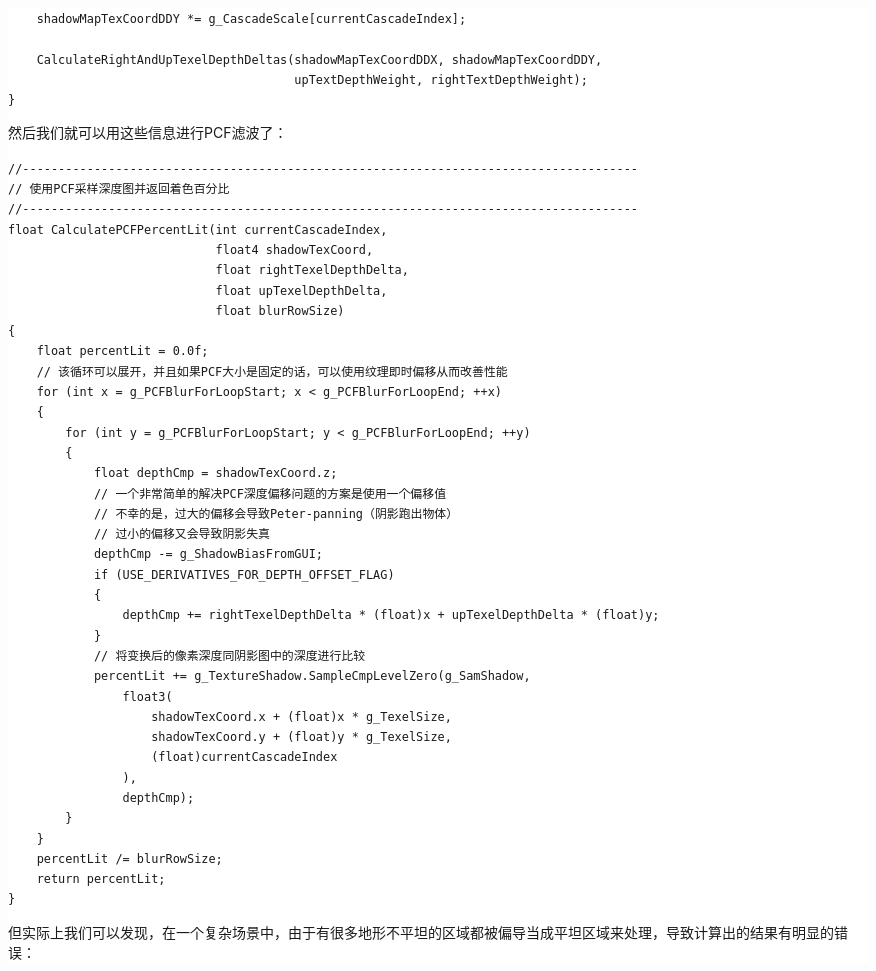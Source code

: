 ```hlsl
    shadowMapTexCoordDDY *= g_CascadeScale[currentCascadeIndex];

    CalculateRightAndUpTexelDepthDeltas(shadowMapTexCoordDDX, shadowMapTexCoordDDY,
                                        upTextDepthWeight, rightTextDepthWeight);
}
```

然后我们就可以用这些信息进行PCF滤波了：

```hlsl
//--------------------------------------------------------------------------------------
// 使用PCF采样深度图并返回着色百分比
//--------------------------------------------------------------------------------------
float CalculatePCFPercentLit(int currentCascadeIndex,
                             float4 shadowTexCoord, 
                             float rightTexelDepthDelta, 
                             float upTexelDepthDelta,
                             float blurRowSize)
{
    float percentLit = 0.0f;
    // 该循环可以展开，并且如果PCF大小是固定的话，可以使用纹理即时偏移从而改善性能
    for (int x = g_PCFBlurForLoopStart; x < g_PCFBlurForLoopEnd; ++x)
    {
        for (int y = g_PCFBlurForLoopStart; y < g_PCFBlurForLoopEnd; ++y)
        {
            float depthCmp = shadowTexCoord.z;
            // 一个非常简单的解决PCF深度偏移问题的方案是使用一个偏移值
            // 不幸的是，过大的偏移会导致Peter-panning（阴影跑出物体）
            // 过小的偏移又会导致阴影失真
            depthCmp -= g_ShadowBiasFromGUI;
            if (USE_DERIVATIVES_FOR_DEPTH_OFFSET_FLAG)
            {
                depthCmp += rightTexelDepthDelta * (float)x + upTexelDepthDelta * (float)y;
            }
            // 将变换后的像素深度同阴影图中的深度进行比较
            percentLit += g_TextureShadow.SampleCmpLevelZero(g_SamShadow,
                float3(
                    shadowTexCoord.x + (float)x * g_TexelSize,
                    shadowTexCoord.y + (float)y * g_TexelSize,
                    (float)currentCascadeIndex
                ),
                depthCmp);
        }
    }
    percentLit /= blurRowSize;
    return percentLit;
}
```

但实际上我们可以发现，在一个复杂场景中，由于有很多地形不平坦的区域都被偏导当成平坦区域来处理，导致计算出的结果有明显的错误：
